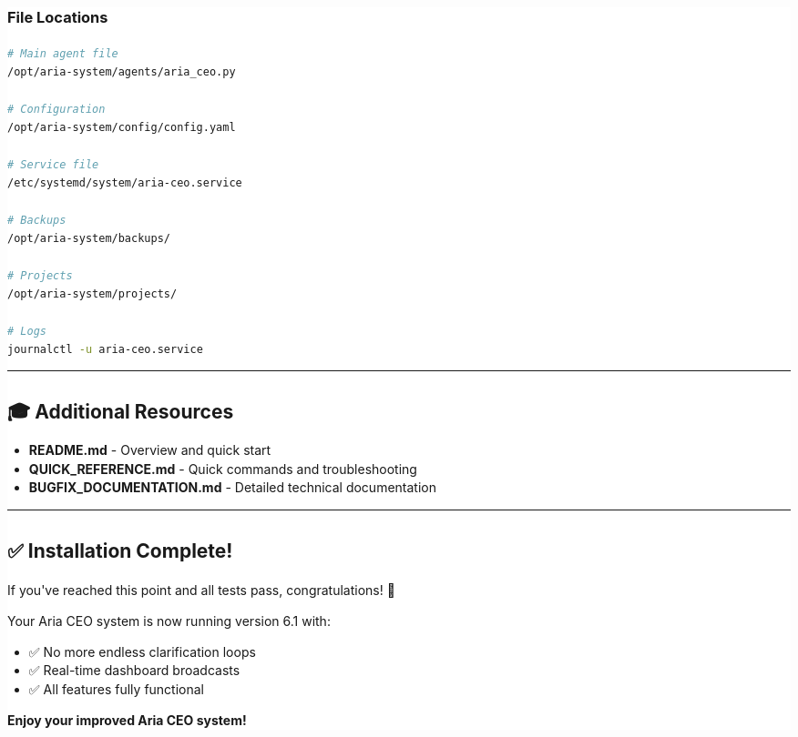 ```bash
```

### File Locations
```bash
# Main agent file
/opt/aria-system/agents/aria_ceo.py

# Configuration
/opt/aria-system/config/config.yaml

# Service file
/etc/systemd/system/aria-ceo.service

# Backups
/opt/aria-system/backups/

# Projects
/opt/aria-system/projects/

# Logs
journalctl -u aria-ceo.service
```

---

## 🎓 Additional Resources

- **README.md** - Overview and quick start
- **QUICK_REFERENCE.md** - Quick commands and troubleshooting
- **BUGFIX_DOCUMENTATION.md** - Detailed technical documentation

---

## ✅ Installation Complete!

If you've reached this point and all tests pass, congratulations! 🎉

Your Aria CEO system is now running version 6.1 with:
- ✅ No more endless clarification loops
- ✅ Real-time dashboard broadcasts
- ✅ All features fully functional

**Enjoy your improved Aria CEO system!**

